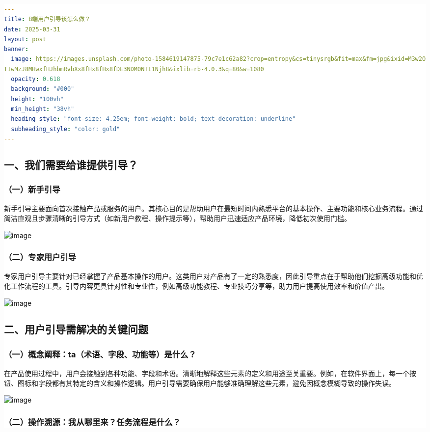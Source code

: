 ```yaml
---
title: B端用户引导该怎么做？
date: 2025-03-31
layout: post
banner:
  image: https://images.unsplash.com/photo-1584619147875-79c7e1c62a82?crop=entropy&cs=tinysrgb&fit=max&fm=jpg&ixid=M3w2OTIwMzJ8MHwxfHJhbmRvbXx8fHx8fHx8fDE3NDM0NTI1Njh8&ixlib=rb-4.0.3&q=80&w=1080
  opacity: 0.618
  background: "#000"
  height: "100vh"
  min_height: "38vh"
  heading_style: "font-size: 4.25em; font-weight: bold; text-decoration: underline"
  subheading_style: "color: gold"
---
```


## 一、我们需要给谁提供引导？

### （一）新手引导

新手引导主要面向首次接触产品或服务的用户。其核心目的是帮助用户在最短时间内熟悉平台的基本操作、主要功能和核心业务流程。通过简洁直观且步骤清晰的引导方式（如新用户教程、操作提示等），帮助用户迅速适应产品环境，降低初次使用门槛。

![image](https://prod-files-secure.s3.us-west-2.amazonaws.com/a7a0cc5a-89b9-4cda-8686-1fba0ca52f40/642e5640-5829-4efd-8907-253bb8ac5671/-----------_%281%29.png?X-Amz-Algorithm=AWS4-HMAC-SHA256&X-Amz-Content-Sha256=UNSIGNED-PAYLOAD&X-Amz-Credential=ASIAZI2LB4667YO7WRBV%2F20250331%2Fus-west-2%2Fs3%2Faws4_request&X-Amz-Date=20250331T202248Z&X-Amz-Expires=3600&X-Amz-Security-Token=IQoJb3JpZ2luX2VjEEMaCXVzLXdlc3QtMiJGMEQCIDgW1gCo0l51G%2F3mkrmx2gAUhUQspXUCuebGg835QaevAiBrkSeHl%2Bds7SNWdq%2BxPekQF6hsTIqEWiS3%2F74XwprDfSqIBAir%2F%2F%2F%2F%2F%2F%2F%2F%2F%2F8BEAAaDDYzNzQyMzE4MzgwNSIMRObgT64THmIFmDPhKtwDDm8a5zMXnKF0L7mP1j07S%2BLNnCA6%2F1t02I8b%2FigjI%2F0ULKOi8%2FINKw%2Fv2mm7qfKpIIfTg%2BZreSn%2BKLTlujB1kxcsmUE7fx9cOmuu9ZlwUWxWrWq4G1ye%2FUi5OtcnGsuRnwTkINbBVTTi9F2wnOQ6j3t6KoD8JqCGy8fafIqON5c97OjbHlsPSDJmBJF5Cy5acckhSpppczD0RE0KhiHdYO%2FlyJEv6t7oE0ypuIXFiozEqeSFoXLNTfxz0yArp726ovI%2B6%2FSssh2%2Fh4HgACwJkEs1qPUuaIODQjbzBDSaV5PFE6rg7xAbszA8kMTaGXjB5OwAtrp0qQlQ9HuvVP%2FP0lsa2a2T4iN%2FPT1lQMiDG6bdC2BBlKi6HcJKzm1oYqbDCpMJKWCgC2FuMh%2BVV1QXTqwkbEtvk%2FcnXpAELIqZItAEIfvYoALnCrkqWIJR0N6fbu%2FfusLc9QxuhKJ%2FjX%2Bqs4H856nilbINDtTBL5ukX%2FmM%2FLT7Aw%2BhDCFgHLqzDsbQZ6Dv7kg%2BcKYK2nTB6HaXG%2BPy7dm%2FuH65%2BMEKzOStjYPiMF%2FS4yV%2FqQIRxvh%2B4IvSlEFY3Iop%2BMu3YxCcZIshn9mEaLwdTImF%2F%2FXaEyONjpD%2BD9%2Fr0W95ih9zjYIw1rirvwY6pgGIRX0roKQxuWLVM3WUg9xgnrzpqDiEGX%2F07tE0IDsrMPj%2FqZACWsQClwWMdvu1U3myQ6YeU11rW8mpWc7ByvBUm0NNSmgPv5AxQDbzvZfx1LT7bBBszly8%2BUaMnSQAcr%2BvnifGvHWOTuesy3RFzz0tqHCL8ZjNNRfx5Ntw17R00uDHP7tuh6DaUWUvZCENTSbbwAy63SNlwU2OEwCta%2B6jVL9q8IRO&X-Amz-Signature=deea37971f9788ef65bbe5a4d773be16bf03eb4f8aa0a79ed0f53a5bd81ccd13&X-Amz-SignedHeaders=host&x-id=GetObject)

### （二）专家用户引导

专家用户引导主要针对已经掌握了产品基本操作的用户。这类用户对产品有了一定的熟悉度，因此引导重点在于帮助他们挖掘高级功能和优化工作流程的工具。引导内容更具针对性和专业性，例如高级功能教程、专业技巧分享等，助力用户提高使用效率和价值产出。

![image](https://prod-files-secure.s3.us-west-2.amazonaws.com/a7a0cc5a-89b9-4cda-8686-1fba0ca52f40/6c5cc0c6-8bff-493f-a3af-1aa6779dea92/-----------.png?X-Amz-Algorithm=AWS4-HMAC-SHA256&X-Amz-Content-Sha256=UNSIGNED-PAYLOAD&X-Amz-Credential=ASIAZI2LB4667YO7WRBV%2F20250331%2Fus-west-2%2Fs3%2Faws4_request&X-Amz-Date=20250331T202248Z&X-Amz-Expires=3600&X-Amz-Security-Token=IQoJb3JpZ2luX2VjEEMaCXVzLXdlc3QtMiJGMEQCIDgW1gCo0l51G%2F3mkrmx2gAUhUQspXUCuebGg835QaevAiBrkSeHl%2Bds7SNWdq%2BxPekQF6hsTIqEWiS3%2F74XwprDfSqIBAir%2F%2F%2F%2F%2F%2F%2F%2F%2F%2F8BEAAaDDYzNzQyMzE4MzgwNSIMRObgT64THmIFmDPhKtwDDm8a5zMXnKF0L7mP1j07S%2BLNnCA6%2F1t02I8b%2FigjI%2F0ULKOi8%2FINKw%2Fv2mm7qfKpIIfTg%2BZreSn%2BKLTlujB1kxcsmUE7fx9cOmuu9ZlwUWxWrWq4G1ye%2FUi5OtcnGsuRnwTkINbBVTTi9F2wnOQ6j3t6KoD8JqCGy8fafIqON5c97OjbHlsPSDJmBJF5Cy5acckhSpppczD0RE0KhiHdYO%2FlyJEv6t7oE0ypuIXFiozEqeSFoXLNTfxz0yArp726ovI%2B6%2FSssh2%2Fh4HgACwJkEs1qPUuaIODQjbzBDSaV5PFE6rg7xAbszA8kMTaGXjB5OwAtrp0qQlQ9HuvVP%2FP0lsa2a2T4iN%2FPT1lQMiDG6bdC2BBlKi6HcJKzm1oYqbDCpMJKWCgC2FuMh%2BVV1QXTqwkbEtvk%2FcnXpAELIqZItAEIfvYoALnCrkqWIJR0N6fbu%2FfusLc9QxuhKJ%2FjX%2Bqs4H856nilbINDtTBL5ukX%2FmM%2FLT7Aw%2BhDCFgHLqzDsbQZ6Dv7kg%2BcKYK2nTB6HaXG%2BPy7dm%2FuH65%2BMEKzOStjYPiMF%2FS4yV%2FqQIRxvh%2B4IvSlEFY3Iop%2BMu3YxCcZIshn9mEaLwdTImF%2F%2FXaEyONjpD%2BD9%2Fr0W95ih9zjYIw1rirvwY6pgGIRX0roKQxuWLVM3WUg9xgnrzpqDiEGX%2F07tE0IDsrMPj%2FqZACWsQClwWMdvu1U3myQ6YeU11rW8mpWc7ByvBUm0NNSmgPv5AxQDbzvZfx1LT7bBBszly8%2BUaMnSQAcr%2BvnifGvHWOTuesy3RFzz0tqHCL8ZjNNRfx5Ntw17R00uDHP7tuh6DaUWUvZCENTSbbwAy63SNlwU2OEwCta%2B6jVL9q8IRO&X-Amz-Signature=7dd0f6e984513f7d667d4b47b473ecce1aca5c0774e546de505deb9cbc714e70&X-Amz-SignedHeaders=host&x-id=GetObject)

## 二、用户引导需解决的关键问题

### （一）概念阐释：ta（术语、字段、功能等）是什么？

在产品使用过程中，用户会接触到各种功能、字段和术语。清晰地解释这些元素的定义和用途至关重要。例如，在软件界面上，每一个按钮、图标和字段都有其特定的含义和操作逻辑。用户引导需要确保用户能够准确理解这些元素，避免因概念模糊导致的操作失误。

![image](https://prod-files-secure.s3.us-west-2.amazonaws.com/a7a0cc5a-89b9-4cda-8686-1fba0ca52f40/219df803-0755-45a3-9ba5-980412b296a4/image.png?X-Amz-Algorithm=AWS4-HMAC-SHA256&X-Amz-Content-Sha256=UNSIGNED-PAYLOAD&X-Amz-Credential=ASIAZI2LB4667YO7WRBV%2F20250331%2Fus-west-2%2Fs3%2Faws4_request&X-Amz-Date=20250331T202248Z&X-Amz-Expires=3600&X-Amz-Security-Token=IQoJb3JpZ2luX2VjEEMaCXVzLXdlc3QtMiJGMEQCIDgW1gCo0l51G%2F3mkrmx2gAUhUQspXUCuebGg835QaevAiBrkSeHl%2Bds7SNWdq%2BxPekQF6hsTIqEWiS3%2F74XwprDfSqIBAir%2F%2F%2F%2F%2F%2F%2F%2F%2F%2F8BEAAaDDYzNzQyMzE4MzgwNSIMRObgT64THmIFmDPhKtwDDm8a5zMXnKF0L7mP1j07S%2BLNnCA6%2F1t02I8b%2FigjI%2F0ULKOi8%2FINKw%2Fv2mm7qfKpIIfTg%2BZreSn%2BKLTlujB1kxcsmUE7fx9cOmuu9ZlwUWxWrWq4G1ye%2FUi5OtcnGsuRnwTkINbBVTTi9F2wnOQ6j3t6KoD8JqCGy8fafIqON5c97OjbHlsPSDJmBJF5Cy5acckhSpppczD0RE0KhiHdYO%2FlyJEv6t7oE0ypuIXFiozEqeSFoXLNTfxz0yArp726ovI%2B6%2FSssh2%2Fh4HgACwJkEs1qPUuaIODQjbzBDSaV5PFE6rg7xAbszA8kMTaGXjB5OwAtrp0qQlQ9HuvVP%2FP0lsa2a2T4iN%2FPT1lQMiDG6bdC2BBlKi6HcJKzm1oYqbDCpMJKWCgC2FuMh%2BVV1QXTqwkbEtvk%2FcnXpAELIqZItAEIfvYoALnCrkqWIJR0N6fbu%2FfusLc9QxuhKJ%2FjX%2Bqs4H856nilbINDtTBL5ukX%2FmM%2FLT7Aw%2BhDCFgHLqzDsbQZ6Dv7kg%2BcKYK2nTB6HaXG%2BPy7dm%2FuH65%2BMEKzOStjYPiMF%2FS4yV%2FqQIRxvh%2B4IvSlEFY3Iop%2BMu3YxCcZIshn9mEaLwdTImF%2F%2FXaEyONjpD%2BD9%2Fr0W95ih9zjYIw1rirvwY6pgGIRX0roKQxuWLVM3WUg9xgnrzpqDiEGX%2F07tE0IDsrMPj%2FqZACWsQClwWMdvu1U3myQ6YeU11rW8mpWc7ByvBUm0NNSmgPv5AxQDbzvZfx1LT7bBBszly8%2BUaMnSQAcr%2BvnifGvHWOTuesy3RFzz0tqHCL8ZjNNRfx5Ntw17R00uDHP7tuh6DaUWUvZCENTSbbwAy63SNlwU2OEwCta%2B6jVL9q8IRO&X-Amz-Signature=2291227aff2563115c7768adb826ccd493dab9c62db2e31e11f94344dd5eb94f&X-Amz-SignedHeaders=host&x-id=GetObject)

### （二）操作溯源：我从哪里来？任务流程是什么？
